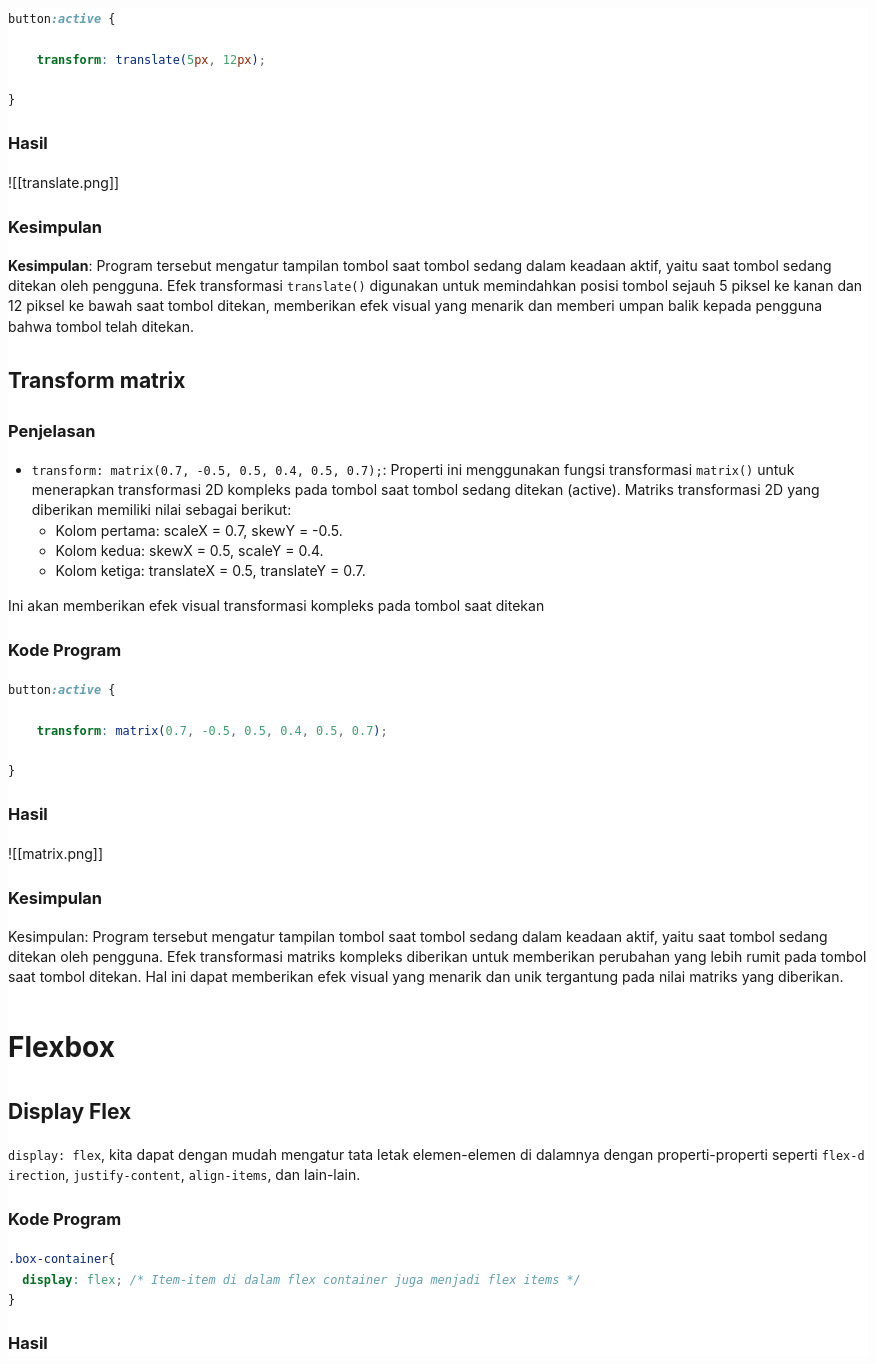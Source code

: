 ```css
button:active {

    transform: translate(5px, 12px);

}
```
### Hasil

![[translate.png]]
### Kesimpulan
**Kesimpulan**: Program tersebut mengatur tampilan tombol saat tombol sedang dalam keadaan aktif, yaitu saat tombol sedang ditekan oleh pengguna. Efek transformasi `translate()` digunakan untuk memindahkan posisi tombol sejauh 5 piksel ke kanan dan 12 piksel ke bawah saat tombol ditekan, memberikan efek visual yang menarik dan memberi umpan balik kepada pengguna bahwa tombol telah ditekan.
## Transform matrix
### Penjelasan
- `transform: matrix(0.7, -0.5, 0.5, 0.4, 0.5, 0.7);`: Properti ini menggunakan fungsi transformasi `matrix()` untuk menerapkan transformasi 2D kompleks pada tombol saat tombol sedang ditekan (active). Matriks transformasi 2D yang diberikan memiliki nilai sebagai berikut:
    - Kolom pertama: scaleX = 0.7, skewY = -0.5.
    - Kolom kedua: skewX = 0.5, scaleY = 0.4.
    - Kolom ketiga: translateX = 0.5, translateY = 0.7.

Ini akan memberikan efek visual transformasi kompleks pada tombol saat ditekan
### Kode Program

```css
button:active {

    transform: matrix(0.7, -0.5, 0.5, 0.4, 0.5, 0.7);

}
```
### Hasil

![[matrix.png]]
### Kesimpulan
Kesimpulan: Program tersebut mengatur tampilan tombol saat tombol sedang dalam keadaan aktif, yaitu saat tombol sedang ditekan oleh pengguna. Efek transformasi matriks kompleks diberikan untuk memberikan perubahan yang lebih rumit pada tombol saat tombol ditekan. Hal ini dapat memberikan efek visual yang menarik dan unik tergantung pada nilai matriks yang diberikan.
# Flexbox 
## Display Flex
`display: flex`, kita dapat dengan mudah mengatur tata letak elemen-elemen di dalamnya dengan properti-properti seperti `flex-direction`, `justify-content`, `align-items`, dan lain-lain.
### Kode Program
```css
.box-container{
  display: flex; /* Item-item di dalam flex container juga menjadi flex items */
}
```
### Hasil